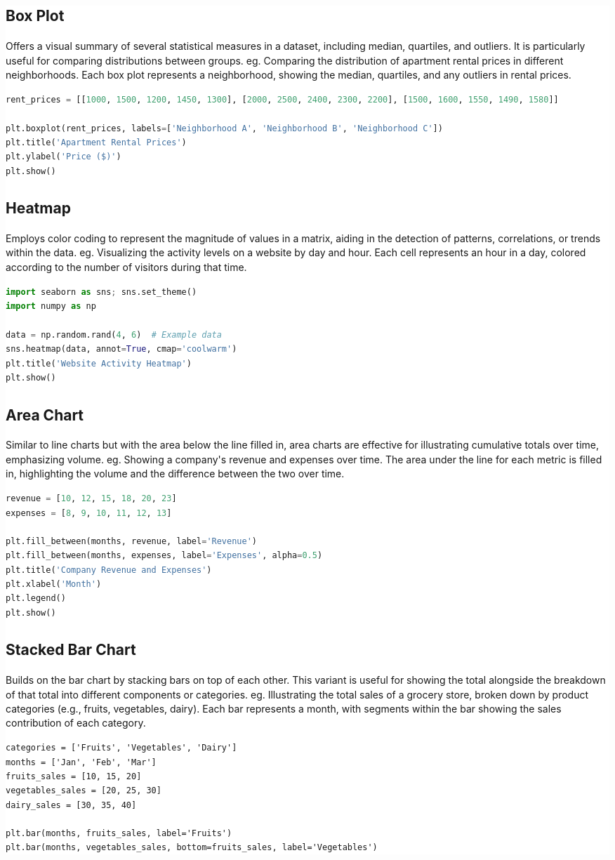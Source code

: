 ## Box Plot
Offers a visual summary of several statistical measures in a dataset, including median, quartiles, and outliers. It is particularly useful for comparing distributions between groups. eg. Comparing the distribution of apartment rental prices in different neighborhoods. Each box plot represents a neighborhood, showing the median, quartiles, and any outliers in rental prices.
```python
rent_prices = [[1000, 1500, 1200, 1450, 1300], [2000, 2500, 2400, 2300, 2200], [1500, 1600, 1550, 1490, 1580]]

plt.boxplot(rent_prices, labels=['Neighborhood A', 'Neighborhood B', 'Neighborhood C'])
plt.title('Apartment Rental Prices')
plt.ylabel('Price ($)')
plt.show()
```

## Heatmap
Employs color coding to represent the magnitude of values in a matrix, aiding in the detection of patterns, correlations, or trends within the data. eg. Visualizing the activity levels on a website by day and hour. Each cell represents an hour in a day, colored according to the number of visitors during that time.
```python
import seaborn as sns; sns.set_theme()
import numpy as np

data = np.random.rand(4, 6)  # Example data
sns.heatmap(data, annot=True, cmap='coolwarm')
plt.title('Website Activity Heatmap')
plt.show()
```
## Area Chart
Similar to line charts but with the area below the line filled in, area charts are effective for illustrating cumulative totals over time, emphasizing volume. eg. Showing a company's revenue and expenses over time. The area under the line for each metric is filled in, highlighting the volume and the difference between the two over time.
```python
revenue = [10, 12, 15, 18, 20, 23]
expenses = [8, 9, 10, 11, 12, 13]

plt.fill_between(months, revenue, label='Revenue')
plt.fill_between(months, expenses, label='Expenses', alpha=0.5)
plt.title('Company Revenue and Expenses')
plt.xlabel('Month')
plt.legend()
plt.show()
```

## Stacked Bar Chart
Builds on the bar chart by stacking bars on top of each other. This variant is useful for showing the total alongside the breakdown of that total into different components or categories. eg. Illustrating the total sales of a grocery store, broken down by product categories (e.g., fruits, vegetables, dairy). Each bar represents a month, with segments within the bar showing the sales contribution of each category.
```ptyhon
categories = ['Fruits', 'Vegetables', 'Dairy']
months = ['Jan', 'Feb', 'Mar']
fruits_sales = [10, 15, 20]
vegetables_sales = [20, 25, 30]
dairy_sales = [30, 35, 40]

plt.bar(months, fruits_sales, label='Fruits')
plt.bar(months, vegetables_sales, bottom=fruits_sales, label='Vegetables')
```